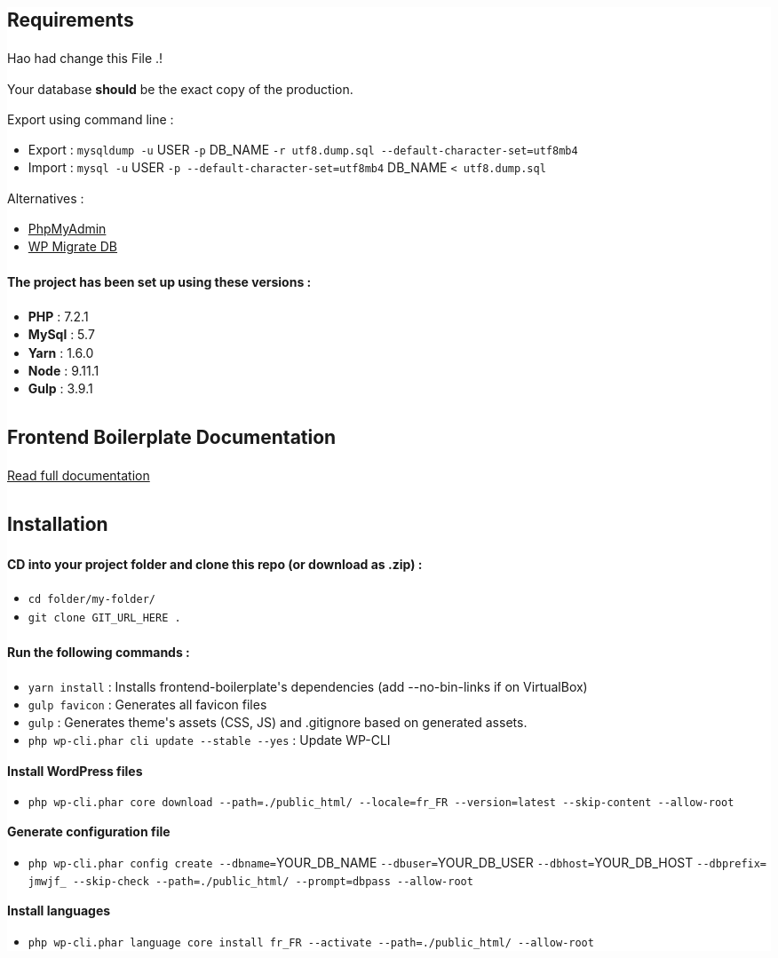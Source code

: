 ## Requirements
Hao had change this File .!

Your database **should** be the exact copy of the production.

Export using command line :

- Export : `mysqldump -u` USER `-p` DB_NAME `-r utf8.dump.sql --default-character-set=utf8mb4`
- Import : `mysql -u` USER `-p --default-character-set=utf8mb4` DB_NAME `< utf8.dump.sql`

Alternatives :

- [PhpMyAdmin](https://www.phpmyadmin.net/)
- [WP Migrate DB](https://fr.wordpress.org/plugins/wp-migrate-db/)

#### The project has been set up using these versions :

- **PHP** : 7.2.1
- **MySql** : 5.7
- **Yarn** : 1.6.0
- **Node** : 9.11.1
- **Gulp** : 3.9.1

## Frontend Boilerplate Documentation

[Read full documentation](./gulp-includes/core/doc/readme.md)

## Installation

#### CD into your project folder and clone this repo (or download as .zip) :

- `cd folder/my-folder/`
- `git clone GIT_URL_HERE .`

#### Run the following commands :

- `yarn install` : Installs frontend-boilerplate's dependencies (add --no-bin-links if on VirtualBox)
- `gulp favicon` : Generates all favicon files
- `gulp` : Generates theme's assets (CSS, JS) and .gitignore based on generated assets.
- `php wp-cli.phar cli update --stable --yes` : Update WP-CLI

**Install WordPress files**

- `php wp-cli.phar core download --path=./public_html/ --locale=fr_FR --version=latest --skip-content --allow-root`

**Generate configuration file**

- `php wp-cli.phar config create --dbname=`YOUR_DB_NAME `--dbuser=`YOUR_DB_USER `--dbhost=`YOUR_DB_HOST `--dbprefix=jmwjf_ --skip-check --path=./public_html/ --prompt=dbpass --allow-root`

**Install languages**

- `php wp-cli.phar language core install fr_FR --activate --path=./public_html/ --allow-root`
